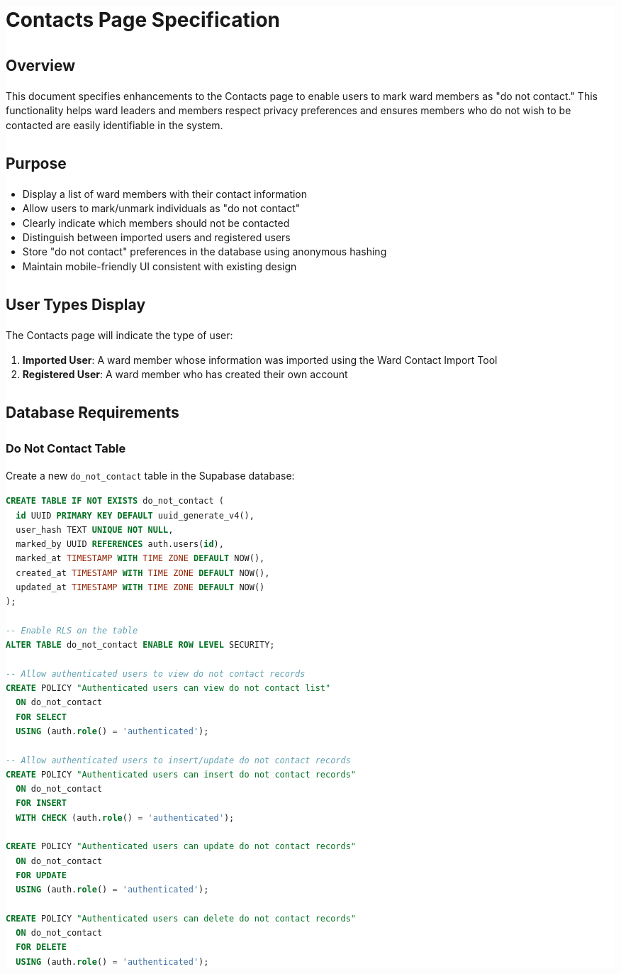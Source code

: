 # Contacts Page Specification

## Overview
This document specifies enhancements to the Contacts page to enable users to mark ward members as "do not contact." This functionality helps ward leaders and members respect privacy preferences and ensures members who do not wish to be contacted are easily identifiable in the system.

## Purpose
- Display a list of ward members with their contact information
- Allow users to mark/unmark individuals as "do not contact"
- Clearly indicate which members should not be contacted
- Distinguish between imported users and registered users
- Store "do not contact" preferences in the database using anonymous hashing
- Maintain mobile-friendly UI consistent with existing design

## User Types Display
The Contacts page will indicate the type of user:
1. **Imported User**: A ward member whose information was imported using the Ward Contact Import Tool
2. **Registered User**: A ward member who has created their own account

## Database Requirements

### Do Not Contact Table
Create a new `do_not_contact` table in the Supabase database:

```sql
CREATE TABLE IF NOT EXISTS do_not_contact (
  id UUID PRIMARY KEY DEFAULT uuid_generate_v4(),
  user_hash TEXT UNIQUE NOT NULL,
  marked_by UUID REFERENCES auth.users(id),
  marked_at TIMESTAMP WITH TIME ZONE DEFAULT NOW(),
  created_at TIMESTAMP WITH TIME ZONE DEFAULT NOW(),
  updated_at TIMESTAMP WITH TIME ZONE DEFAULT NOW()
);

-- Enable RLS on the table
ALTER TABLE do_not_contact ENABLE ROW LEVEL SECURITY;

-- Allow authenticated users to view do not contact records
CREATE POLICY "Authenticated users can view do not contact list" 
  ON do_not_contact 
  FOR SELECT 
  USING (auth.role() = 'authenticated');

-- Allow authenticated users to insert/update do not contact records
CREATE POLICY "Authenticated users can insert do not contact records" 
  ON do_not_contact 
  FOR INSERT 
  WITH CHECK (auth.role() = 'authenticated');

CREATE POLICY "Authenticated users can update do not contact records" 
  ON do_not_contact 
  FOR UPDATE
  USING (auth.role() = 'authenticated');
  
CREATE POLICY "Authenticated users can delete do not contact records" 
  ON do_not_contact 
  FOR DELETE
  USING (auth.role() = 'authenticated');
```